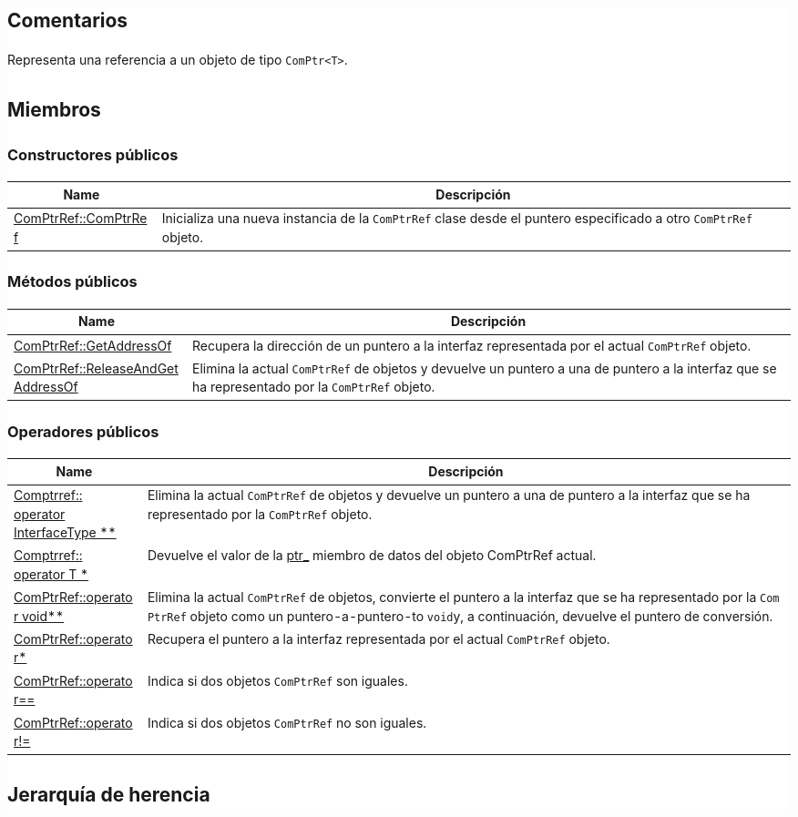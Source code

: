 ## <a name="remarks"></a>Comentarios

Representa una referencia a un objeto de tipo `ComPtr<T>`.

## <a name="members"></a>Miembros

### <a name="public-constructors"></a>Constructores públicos

Name                               | Descripción
---------------------------------- | -------------------------------------------------------------------------------------------------------------
[ComPtrRef::ComPtrRef](#comptrref) | Inicializa una nueva instancia de la `ComPtrRef` clase desde el puntero especificado a otro `ComPtrRef` objeto.

### <a name="public-methods"></a>Métodos públicos

Name                                                         | Descripción
------------------------------------------------------------ | ------------------------------------------------------------------------------------------------------------------------------------------
[ComPtrRef::GetAddressOf](#getaddressof)                     | Recupera la dirección de un puntero a la interfaz representada por el actual `ComPtrRef` objeto.
[ComPtrRef::ReleaseAndGetAddressOf](#releaseandgetaddressof) | Elimina la actual `ComPtrRef` de objetos y devuelve un puntero a una de puntero a la interfaz que se ha representado por la `ComPtrRef` objeto.

### <a name="public-operators"></a>Operadores públicos

Name                                                                     | Descripción
------------------------------------------------------------------------ | -----------------------------------------------------------------------------------------------------------------------------------------------------------------------------------------------
[Comptrref:: operator InterfaceType **](#operator-interfacetype-star-star) | Elimina la actual `ComPtrRef` de objetos y devuelve un puntero a una de puntero a la interfaz que se ha representado por la `ComPtrRef` objeto.
[Comptrref:: operator T *](#operator-t-star)                               | Devuelve el valor de la [ptr_](comptrrefbase-class.md#ptr) miembro de datos del objeto ComPtrRef actual.
[ComPtrRef::operator void**](#operator-void-star-star)                   | Elimina la actual `ComPtrRef` de objetos, convierte el puntero a la interfaz que se ha representado por la `ComPtrRef` objeto como un puntero-a-puntero-to `void`y, a continuación, devuelve el puntero de conversión.
[ComPtrRef::operator*](#operator-star)                                   | Recupera el puntero a la interfaz representada por el actual `ComPtrRef` objeto.
[ComPtrRef::operator==](#operator-equality)                              | Indica si dos objetos `ComPtrRef` son iguales.
[ComPtrRef::operator!=](#operator-inequality)                            | Indica si dos objetos `ComPtrRef` no son iguales.

## <a name="inheritance-hierarchy"></a>Jerarquía de herencia
